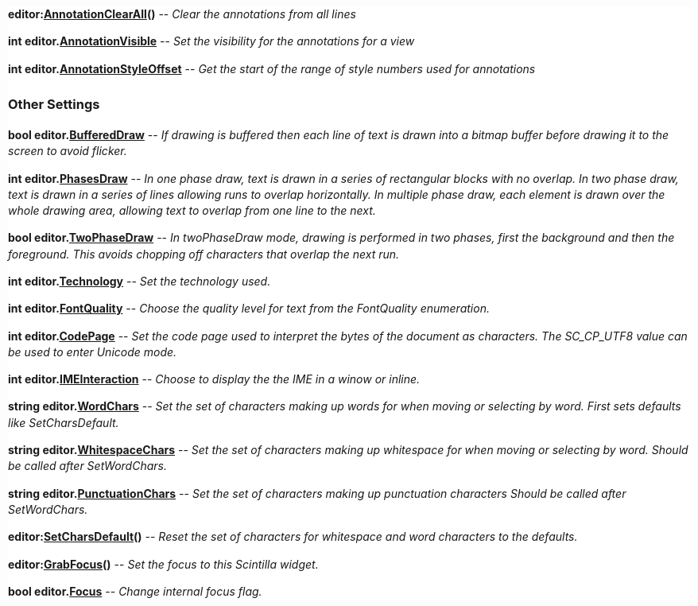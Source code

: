 **editor:[AnnotationClearAll](http://www.scintilla.org/ScintillaDoc.html#SCI_ANNOTATIONCLEARALL)()** -- _Clear the annotations from all lines_

**int editor.[AnnotationVisible](http://www.scintilla.org/ScintillaDoc.html#SCI_ANNOTATIONSETVISIBLE)** -- _Set the visibility for the annotations for a view_

**int editor.[AnnotationStyleOffset](http://www.scintilla.org/ScintillaDoc.html#SCI_ANNOTATIONSETSTYLEOFFSET)** -- _Get the start of the range of style numbers used for annotations_

### Other Settings

**bool editor.[BufferedDraw](http://www.scintilla.org/ScintillaDoc.html#SCI_SETBUFFEREDDRAW)** -- _If drawing is buffered then each line of text is drawn into a bitmap buffer before drawing it to the screen to avoid flicker._

**int editor.[PhasesDraw](http://www.scintilla.org/ScintillaDoc.html#SCI_SETPHASESDRAW)** -- _In one phase draw, text is drawn in a series of rectangular blocks with no overlap. In two phase draw, text is drawn in a series of lines allowing runs to overlap horizontally. In multiple phase draw, each element is drawn over the whole drawing area, allowing text to overlap from one line to the next._

**bool editor.[TwoPhaseDraw](http://www.scintilla.org/ScintillaDoc.html#SCI_SETTWOPHASEDRAW)** -- _In twoPhaseDraw mode, drawing is performed in two phases, first the background and then the foreground. This avoids chopping off characters that overlap the next run._

**int editor.[Technology](http://www.scintilla.org/ScintillaDoc.html#SCI_SETTECHNOLOGY)** -- _Set the technology used._

**int editor.[FontQuality](http://www.scintilla.org/ScintillaDoc.html#SCI_SETFONTQUALITY)** -- _Choose the quality level for text from the FontQuality enumeration._

**int editor.[CodePage](http://www.scintilla.org/ScintillaDoc.html#SCI_SETCODEPAGE)** -- _Set the code page used to interpret the bytes of the document as characters. The SC_CP_UTF8 value can be used to enter Unicode mode._

**int editor.[IMEInteraction](http://www.scintilla.org/ScintillaDoc.html#SCI_SETIMEINTERACTION)** -- _Choose to display the the IME in a winow or inline._

**string editor.[WordChars](http://www.scintilla.org/ScintillaDoc.html#SCI_SETWORDCHARS)** -- _Set the set of characters making up words for when moving or selecting by word. First sets defaults like SetCharsDefault._

**string editor.[WhitespaceChars](http://www.scintilla.org/ScintillaDoc.html#SCI_SETWHITESPACECHARS)** -- _Set the set of characters making up whitespace for when moving or selecting by word. Should be called after SetWordChars._

**string editor.[PunctuationChars](http://www.scintilla.org/ScintillaDoc.html#SCI_SETPUNCTUATIONCHARS)** -- _Set the set of characters making up punctuation characters Should be called after SetWordChars._

**editor:[SetCharsDefault](http://www.scintilla.org/ScintillaDoc.html#SCI_SETCHARSDEFAULT)()** -- _Reset the set of characters for whitespace and word characters to the defaults._

**editor:[GrabFocus](http://www.scintilla.org/ScintillaDoc.html#SCI_GRABFOCUS)()** -- _Set the focus to this Scintilla widget._

**bool editor.[Focus](http://www.scintilla.org/ScintillaDoc.html#SCI_SETFOCUS)** -- _Change internal focus flag._
